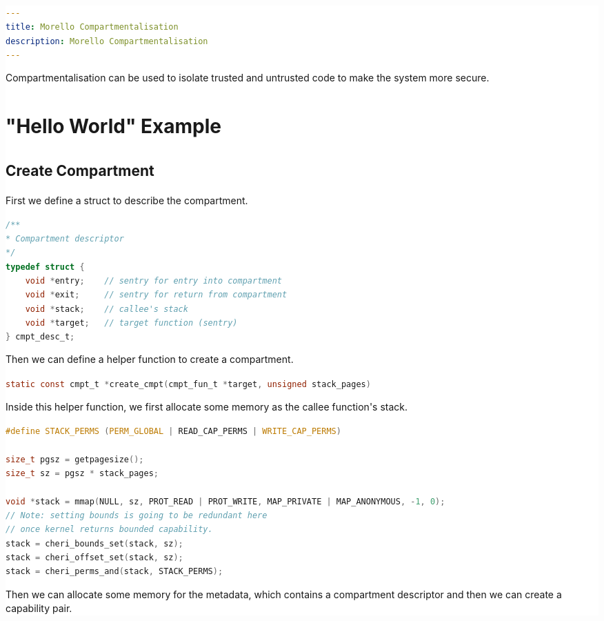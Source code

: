 ```yaml
---
title: Morello Compartmentalisation
description: Morello Compartmentalisation
---
```


Compartmentalisation can be used to isolate trusted and untrusted code
to make the system more secure.

# \"Hello World\" Example

## Create Compartment

First we define a struct to describe the compartment.

```c
/**
* Compartment descriptor
*/
typedef struct {
    void *entry;    // sentry for entry into compartment
    void *exit;     // sentry for return from compartment
    void *stack;    // callee's stack
    void *target;   // target function (sentry)
} cmpt_desc_t;
```

Then we can define a helper function to create a compartment.

```c
static const cmpt_t *create_cmpt(cmpt_fun_t *target, unsigned stack_pages)
```

Inside this helper function, we first allocate some memory as the callee
function\'s stack.

```c
#define STACK_PERMS (PERM_GLOBAL | READ_CAP_PERMS | WRITE_CAP_PERMS)

size_t pgsz = getpagesize();
size_t sz = pgsz * stack_pages;

void *stack = mmap(NULL, sz, PROT_READ | PROT_WRITE, MAP_PRIVATE | MAP_ANONYMOUS, -1, 0);
// Note: setting bounds is going to be redundant here
// once kernel returns bounded capability.
stack = cheri_bounds_set(stack, sz);
stack = cheri_offset_set(stack, sz);
stack = cheri_perms_and(stack, STACK_PERMS);
```

Then we can allocate some memory for the metadata, which contains a
compartment descriptor and then we can create a capability pair.
